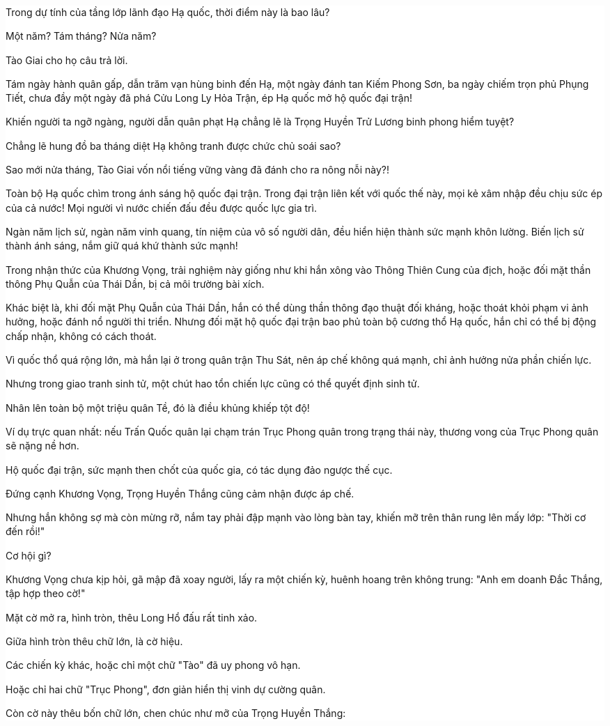 Trong dự tính của tầng lớp lãnh đạo Hạ quốc, thời điểm này là bao lâu?

Một năm? Tám tháng? Nửa năm?

Tào Giai cho họ câu trả lời.

Tám ngày hành quân gấp, dẫn trăm vạn hùng binh đến Hạ, một ngày đánh tan Kiếm Phong Sơn, ba ngày chiếm trọn phủ Phụng Tiết, chưa đầy một ngày đã phá Cửu Long Ly Hỏa Trận, ép Hạ quốc mở hộ quốc đại trận!

Khiến người ta ngỡ ngàng, người dẫn quân phạt Hạ chẳng lẽ là Trọng Huyền Trử Lương binh phong hiểm tuyệt?

Chẳng lẽ hung đồ ba tháng diệt Hạ không tranh được chức chủ soái sao?

Sao mới nửa tháng, Tào Giai vốn nổi tiếng vững vàng đã đánh cho ra nông nỗi này?!

Toàn bộ Hạ quốc chìm trong ánh sáng hộ quốc đại trận. Trong đại trận liên kết với quốc thế này, mọi kẻ xâm nhập đều chịu sức ép của cả nước! Mọi người vì nước chiến đấu đều được quốc lực gia trì.

Ngàn năm lịch sử, ngàn năm vinh quang, tín niệm của vô số người dân, đều hiển hiện thành sức mạnh khôn lường. Biến lịch sử thành ánh sáng, nắm giữ quá khứ thành sức mạnh!

Trong nhận thức của Khương Vọng, trải nghiệm này giống như khi hắn xông vào Thông Thiên Cung của địch, hoặc đối mặt thần thông Phụ Quẫn của Thái Dần, bị cả môi trường bài xích.

Khác biệt là, khi đối mặt Phụ Quẫn của Thái Dần, hắn có thể dùng thần thông đạo thuật đối kháng, hoặc thoát khỏi phạm vi ảnh hưởng, hoặc đánh nổ người thi triển. Nhưng đối mặt hộ quốc đại trận bao phủ toàn bộ cương thổ Hạ quốc, hắn chỉ có thể bị động chấp nhận, không có cách thoát.

Vì quốc thổ quá rộng lớn, mà hắn lại ở trong quân trận Thu Sát, nên áp chế không quá mạnh, chỉ ảnh hưởng nửa phần chiến lực.

Nhưng trong giao tranh sinh tử, một chút hao tổn chiến lực cũng có thể quyết định sinh tử.

Nhân lên toàn bộ một triệu quân Tề, đó là điều khủng khiếp tột độ!

Ví dụ trực quan nhất: nếu Trấn Quốc quân lại chạm trán Trục Phong quân trong trạng thái này, thương vong của Trục Phong quân sẽ nặng nề hơn.

Hộ quốc đại trận, sức mạnh then chốt của quốc gia, có tác dụng đảo ngược thế cục.

Đứng cạnh Khương Vọng, Trọng Huyền Thắng cũng cảm nhận được áp chế.

Nhưng hắn không sợ mà còn mừng rỡ, nắm tay phải đập mạnh vào lòng bàn tay, khiến mỡ trên thân rung lên mấy lớp: "Thời cơ đến rồi!"

Cơ hội gì?

Khương Vọng chưa kịp hỏi, gã mập đã xoay người, lấy ra một chiến kỳ, huênh hoang trên không trung: "Anh em doanh Đắc Thắng, tập hợp theo cờ!"

Mặt cờ mở ra, hình tròn, thêu Long Hổ đấu rất tinh xảo.

Giữa hình tròn thêu chữ lớn, là cờ hiệu.

Các chiến kỳ khác, hoặc chỉ một chữ "Tào" đã uy phong vô hạn.

Hoặc chỉ hai chữ "Trục Phong", đơn giản hiển thị vinh dự cường quân.

Còn cờ này thêu bốn chữ lớn, chen chúc như mỡ của Trọng Huyền Thắng:

